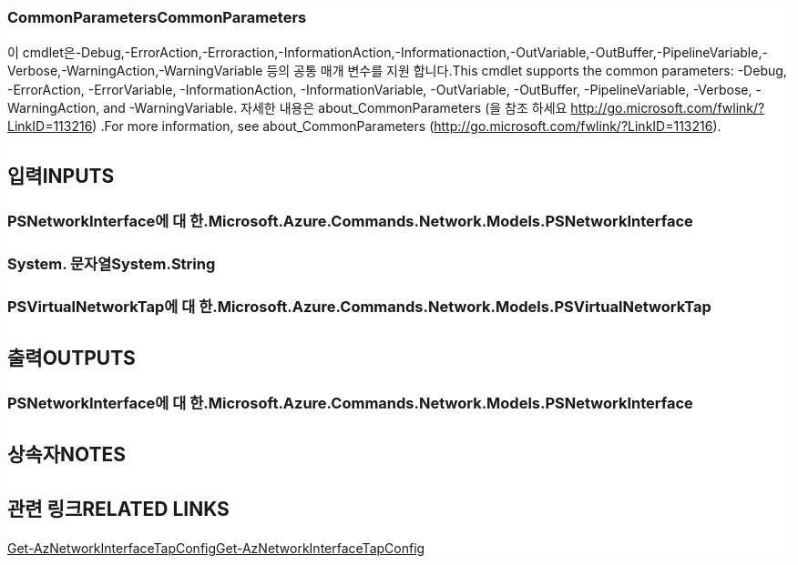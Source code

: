 ### <span data-ttu-id="2084b-131">CommonParameters</span><span class="sxs-lookup"><span data-stu-id="2084b-131">CommonParameters</span></span>
<span data-ttu-id="2084b-132">이 cmdlet은-Debug,-ErrorAction,-Erroraction,-InformationAction,-Informationaction,-OutVariable,-OutBuffer,-PipelineVariable,-Verbose,-WarningAction,-WarningVariable 등의 공통 매개 변수를 지원 합니다.</span><span class="sxs-lookup"><span data-stu-id="2084b-132">This cmdlet supports the common parameters: -Debug, -ErrorAction, -ErrorVariable, -InformationAction, -InformationVariable, -OutVariable, -OutBuffer, -PipelineVariable, -Verbose, -WarningAction, and -WarningVariable.</span></span> <span data-ttu-id="2084b-133">자세한 내용은 about_CommonParameters (을 참조 하세요 http://go.microsoft.com/fwlink/?LinkID=113216) .</span><span class="sxs-lookup"><span data-stu-id="2084b-133">For more information, see about_CommonParameters (http://go.microsoft.com/fwlink/?LinkID=113216).</span></span>

## <span data-ttu-id="2084b-134">입력</span><span class="sxs-lookup"><span data-stu-id="2084b-134">INPUTS</span></span>

### <span data-ttu-id="2084b-135">PSNetworkInterface에 대 한.</span><span class="sxs-lookup"><span data-stu-id="2084b-135">Microsoft.Azure.Commands.Network.Models.PSNetworkInterface</span></span>

### <span data-ttu-id="2084b-136">System. 문자열</span><span class="sxs-lookup"><span data-stu-id="2084b-136">System.String</span></span>

### <span data-ttu-id="2084b-137">PSVirtualNetworkTap에 대 한.</span><span class="sxs-lookup"><span data-stu-id="2084b-137">Microsoft.Azure.Commands.Network.Models.PSVirtualNetworkTap</span></span>

## <span data-ttu-id="2084b-138">출력</span><span class="sxs-lookup"><span data-stu-id="2084b-138">OUTPUTS</span></span>

### <span data-ttu-id="2084b-139">PSNetworkInterface에 대 한.</span><span class="sxs-lookup"><span data-stu-id="2084b-139">Microsoft.Azure.Commands.Network.Models.PSNetworkInterface</span></span>

## <span data-ttu-id="2084b-140">상속자</span><span class="sxs-lookup"><span data-stu-id="2084b-140">NOTES</span></span>

## <span data-ttu-id="2084b-141">관련 링크</span><span class="sxs-lookup"><span data-stu-id="2084b-141">RELATED LINKS</span></span>

[<span data-ttu-id="2084b-142">Get-AzNetworkInterfaceTapConfig</span><span class="sxs-lookup"><span data-stu-id="2084b-142">Get-AzNetworkInterfaceTapConfig</span></span>](./Get-AzNetworkInterfaceTapConfig.md)
